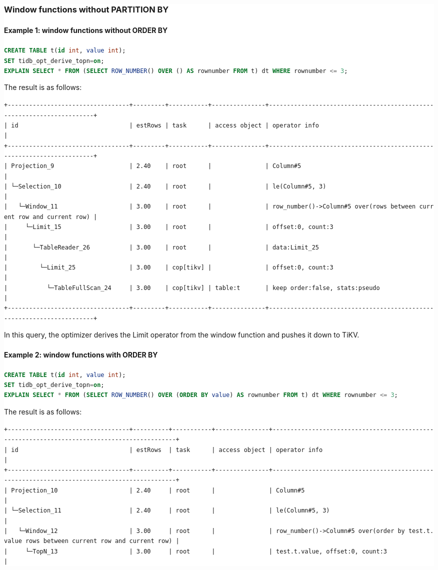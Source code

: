 ### Window functions without PARTITION BY

#### Example 1: window functions without ORDER BY

```sql
CREATE TABLE t(id int, value int);
SET tidb_opt_derive_topn=on;
EXPLAIN SELECT * FROM (SELECT ROW_NUMBER() OVER () AS rownumber FROM t) dt WHERE rownumber <= 3;
```

The result is as follows:

```
+----------------------------------+---------+-----------+---------------+-----------------------------------------------------------------------+
| id                               | estRows | task      | access object | operator info                                                         |
+----------------------------------+---------+-----------+---------------+-----------------------------------------------------------------------+
| Projection_9                     | 2.40    | root      |               | Column#5                                                              |
| └─Selection_10                   | 2.40    | root      |               | le(Column#5, 3)                                                       |
|   └─Window_11                    | 3.00    | root      |               | row_number()->Column#5 over(rows between current row and current row) |
|     └─Limit_15                   | 3.00    | root      |               | offset:0, count:3                                                     |
|       └─TableReader_26           | 3.00    | root      |               | data:Limit_25                                                         |
|         └─Limit_25               | 3.00    | cop[tikv] |               | offset:0, count:3                                                     |
|           └─TableFullScan_24     | 3.00    | cop[tikv] | table:t       | keep order:false, stats:pseudo                                        |
+----------------------------------+---------+-----------+---------------+-----------------------------------------------------------------------+
```

In this query, the optimizer derives the Limit operator from the window function and pushes it down to TiKV.

#### Example 2: window functions with ORDER BY

```sql
CREATE TABLE t(id int, value int);
SET tidb_opt_derive_topn=on;
EXPLAIN SELECT * FROM (SELECT ROW_NUMBER() OVER (ORDER BY value) AS rownumber FROM t) dt WHERE rownumber <= 3;
```

The result is as follows:

```
+----------------------------------+----------+-----------+---------------+---------------------------------------------------------------------------------------------+
| id                               | estRows  | task      | access object | operator info                                                                               |
+----------------------------------+----------+-----------+---------------+---------------------------------------------------------------------------------------------+
| Projection_10                    | 2.40     | root      |               | Column#5                                                                                    |
| └─Selection_11                   | 2.40     | root      |               | le(Column#5, 3)                                                                             |
|   └─Window_12                    | 3.00     | root      |               | row_number()->Column#5 over(order by test.t.value rows between current row and current row) |
|     └─TopN_13                    | 3.00     | root      |               | test.t.value, offset:0, count:3                                                             |
```